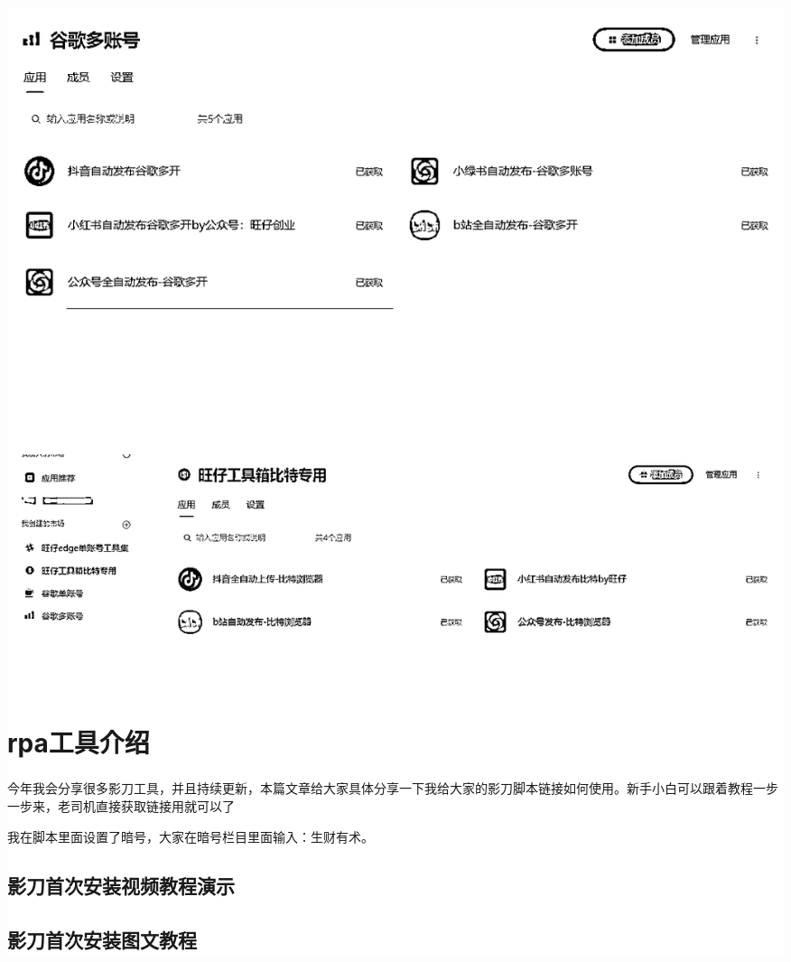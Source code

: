 ![](img/39a440f91d42b182d8ff4d31f9ea37bd.png)

![](img/cb382df71c4efbeca80a725a23b239f5.png)

# rpa工具介绍

今年我会分享很多影刀工具，并且持续更新，本篇文章给大家具体分享一下我给大家的影刀脚本链接如何使用。新手小白可以跟着教程一步一步来，老司机直接获取链接用就可以了

我在脚本里面设置了暗号，大家在暗号栏目里面输入：生财有术。

## 影刀首次安装视频教程演示

## 影刀首次安装图文教程
